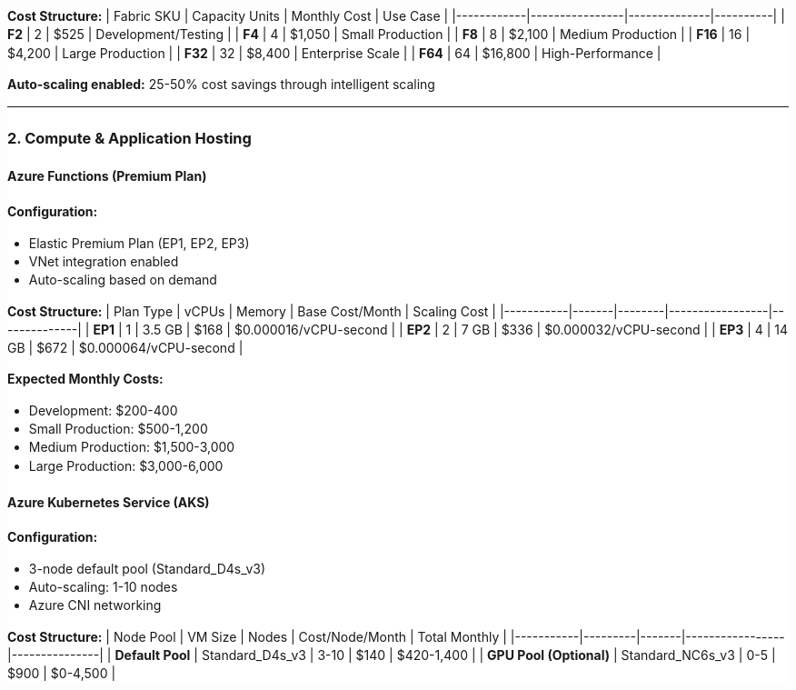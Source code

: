 **Cost Structure:**
| Fabric SKU | Capacity Units | Monthly Cost | Use Case |
|------------|----------------|--------------|----------|
| **F2** | 2 | $525 | Development/Testing |
| **F4** | 4 | $1,050 | Small Production |
| **F8** | 8 | $2,100 | Medium Production |
| **F16** | 16 | $4,200 | Large Production |
| **F32** | 32 | $8,400 | Enterprise Scale |
| **F64** | 64 | $16,800 | High-Performance |

**Auto-scaling enabled:** 25-50% cost savings through intelligent scaling

---

### 2. Compute & Application Hosting

#### Azure Functions (Premium Plan)
**Configuration:**
- Elastic Premium Plan (EP1, EP2, EP3)
- VNet integration enabled
- Auto-scaling based on demand

**Cost Structure:**
| Plan Type | vCPUs | Memory | Base Cost/Month | Scaling Cost |
|-----------|-------|--------|-----------------|--------------|
| **EP1** | 1 | 3.5 GB | $168 | $0.000016/vCPU-second |
| **EP2** | 2 | 7 GB | $336 | $0.000032/vCPU-second |
| **EP3** | 4 | 14 GB | $672 | $0.000064/vCPU-second |

**Expected Monthly Costs:**
- Development: $200-400
- Small Production: $500-1,200
- Medium Production: $1,500-3,000
- Large Production: $3,000-6,000

#### Azure Kubernetes Service (AKS)
**Configuration:**
- 3-node default pool (Standard_D4s_v3)
- Auto-scaling: 1-10 nodes
- Azure CNI networking

**Cost Structure:**
| Node Pool | VM Size | Nodes | Cost/Node/Month | Total Monthly |
|-----------|---------|-------|-----------------|---------------|
| **Default Pool** | Standard_D4s_v3 | 3-10 | $140 | $420-1,400 |
| **GPU Pool (Optional)** | Standard_NC6s_v3 | 0-5 | $900 | $0-4,500 |
